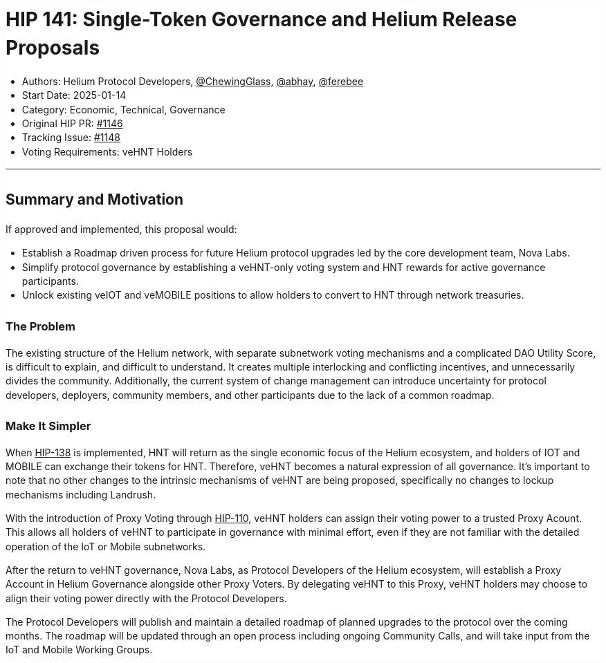 # HIP 141: Single-Token Governance and Helium Release Proposals

- Authors: Helium Protocol Developers, [@ChewingGlass](https://github.com/ChewingGlass), [@abhay](https://github.com/abhay), [@ferebee](https://github.com/ferebee)
- Start Date: 2025-01-14
- Category: Economic, Technical, Governance
- Original HIP PR: [#1146](https://github.com/helium/HIP/pull/1146)
- Tracking Issue: [#1148](https://github.com/helium/HIP/issues/1148)
- Voting Requirements: veHNT Holders

---

## Summary and Motivation

If approved and implemented, this proposal would:

* Establish a Roadmap driven process for future Helium protocol upgrades led by the core development team, Nova Labs.  
* Simplify protocol governance by establishing a veHNT-only voting system and HNT rewards for active governance participants.  
* Unlock existing veIOT and veMOBILE positions to allow holders to convert to HNT through network treasuries.

### The Problem

The existing structure of the Helium network, with separate subnetwork voting mechanisms and a complicated DAO Utility Score, is difficult to explain, and difficult to understand. It creates multiple interlocking and conflicting incentives, and unnecessarily divides the community. Additionally, the current system of change management can introduce uncertainty for protocol developers, deployers, community members, and other participants due to the lack of a common roadmap.

### Make It Simpler

When [HIP-138][hip-138] is implemented, HNT will return as the single economic focus of the Helium ecosystem, and holders of IOT and MOBILE can exchange their tokens for HNT. Therefore, veHNT becomes a natural expression of all governance. It’s important to note that no other changes to the intrinsic mechanisms of veHNT are being proposed, specifically no changes to lockup mechanisms including Landrush.

With the introduction of Proxy Voting through [HIP-110][hip-110], veHNT holders can assign their voting power to a trusted Proxy Acount. This allows all holders of veHNT to participate in governance with minimal effort, even if they are not familiar with the detailed operation of the IoT or Mobile subnetworks.

After the return to veHNT governance, Nova Labs, as Protocol Developers of the Helium ecosystem, will establish a Proxy Account in Helium Governance alongside other Proxy Voters. By delegating veHNT to this Proxy, veHNT holders may choose to align their voting power directly with the Protocol Developers.

The Protocol Developers will publish and maintain a detailed roadmap of planned upgrades to the protocol over the coming months. The roadmap will be updated through an open process including ongoing Community Calls, and will take input from the IoT and Mobile Working Groups. 


[hip-51]: ./0051-helium-dao.md
[hip-52]: ./0052-iot-dao.md
[hip-53]: ./0053-mobile-dao.md
[hip-110]: ./0110-proxy-voting.md
[hip-124]: ./0124-securing-iot-governance-through-voting-rewards.md
[hip-136]: ./0136-eliminate-iot-rewards-for-redundant-coverage.md
[hip-138]: ./0138-return-to-hnt.md
[helium-docs]: https://docs.helium.com
